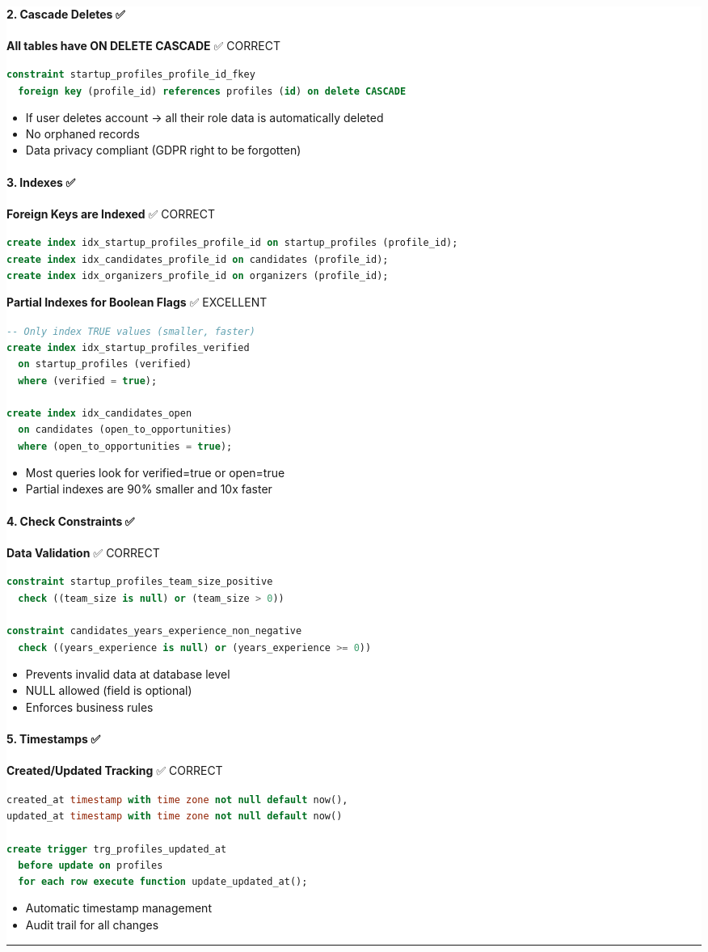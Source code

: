 #### 2. Cascade Deletes ✅

**All tables have ON DELETE CASCADE** ✅ CORRECT
```sql
constraint startup_profiles_profile_id_fkey
  foreign key (profile_id) references profiles (id) on delete CASCADE
```
- If user deletes account → all their role data is automatically deleted
- No orphaned records
- Data privacy compliant (GDPR right to be forgotten)

#### 3. Indexes ✅

**Foreign Keys are Indexed** ✅ CORRECT
```sql
create index idx_startup_profiles_profile_id on startup_profiles (profile_id);
create index idx_candidates_profile_id on candidates (profile_id);
create index idx_organizers_profile_id on organizers (profile_id);
```

**Partial Indexes for Boolean Flags** ✅ EXCELLENT
```sql
-- Only index TRUE values (smaller, faster)
create index idx_startup_profiles_verified
  on startup_profiles (verified)
  where (verified = true);

create index idx_candidates_open
  on candidates (open_to_opportunities)
  where (open_to_opportunities = true);
```
- Most queries look for verified=true or open=true
- Partial indexes are 90% smaller and 10x faster

#### 4. Check Constraints ✅

**Data Validation** ✅ CORRECT
```sql
constraint startup_profiles_team_size_positive
  check ((team_size is null) or (team_size > 0))

constraint candidates_years_experience_non_negative
  check ((years_experience is null) or (years_experience >= 0))
```
- Prevents invalid data at database level
- NULL allowed (field is optional)
- Enforces business rules

#### 5. Timestamps ✅

**Created/Updated Tracking** ✅ CORRECT
```sql
created_at timestamp with time zone not null default now(),
updated_at timestamp with time zone not null default now()

create trigger trg_profiles_updated_at
  before update on profiles
  for each row execute function update_updated_at();
```
- Automatic timestamp management
- Audit trail for all changes

---